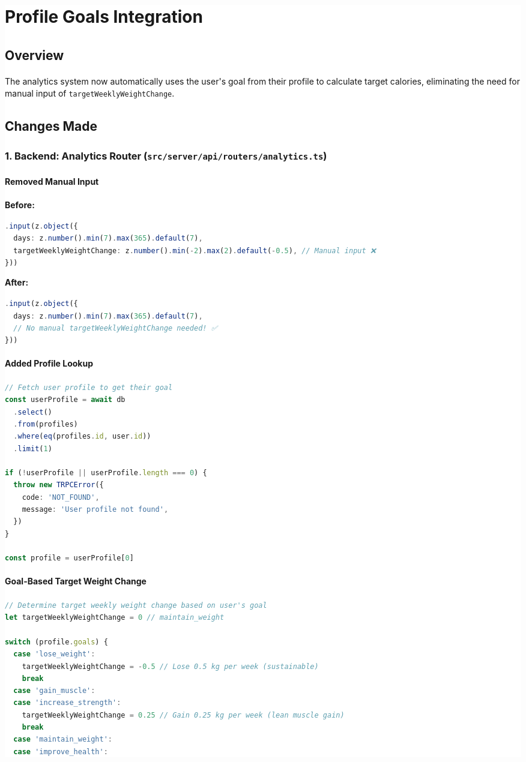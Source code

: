 # Profile Goals Integration

## Overview

The analytics system now automatically uses the user's goal from their profile to calculate target calories, eliminating the need for manual input of `targetWeeklyWeightChange`.

## Changes Made

### 1. Backend: Analytics Router (`src/server/api/routers/analytics.ts`)

#### Removed Manual Input
**Before:**
```typescript
.input(z.object({
  days: z.number().min(7).max(365).default(7),
  targetWeeklyWeightChange: z.number().min(-2).max(2).default(-0.5), // Manual input ❌
}))
```

**After:**
```typescript
.input(z.object({
  days: z.number().min(7).max(365).default(7),
  // No manual targetWeeklyWeightChange needed! ✅
}))
```

#### Added Profile Lookup
```typescript
// Fetch user profile to get their goal
const userProfile = await db
  .select()
  .from(profiles)
  .where(eq(profiles.id, user.id))
  .limit(1)

if (!userProfile || userProfile.length === 0) {
  throw new TRPCError({
    code: 'NOT_FOUND',
    message: 'User profile not found',
  })
}

const profile = userProfile[0]
```

#### Goal-Based Target Weight Change
```typescript
// Determine target weekly weight change based on user's goal
let targetWeeklyWeightChange = 0 // maintain_weight

switch (profile.goals) {
  case 'lose_weight':
    targetWeeklyWeightChange = -0.5 // Lose 0.5 kg per week (sustainable)
    break
  case 'gain_muscle':
  case 'increase_strength':
    targetWeeklyWeightChange = 0.25 // Gain 0.25 kg per week (lean muscle gain)
    break
  case 'maintain_weight':
  case 'improve_health':
```